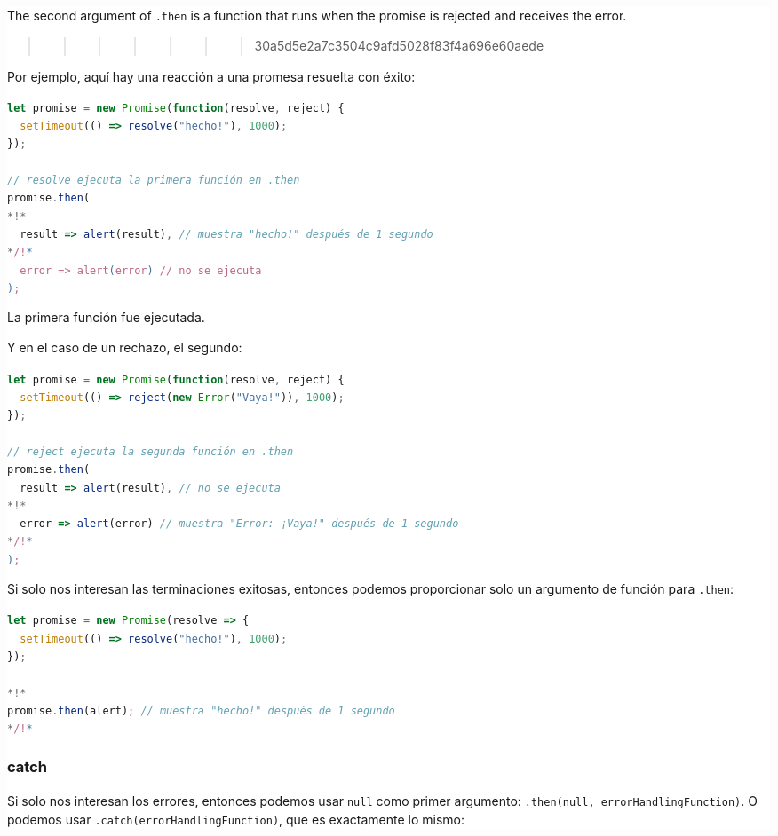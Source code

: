 The second argument of `.then` is a function that runs when the promise is rejected and receives the error.
>>>>>>> 30a5d5e2a7c3504c9afd5028f83f4a696e60aede

Por ejemplo, aquí hay una reacción a una promesa resuelta con éxito:

```js run
let promise = new Promise(function(resolve, reject) {
  setTimeout(() => resolve("hecho!"), 1000);
});

// resolve ejecuta la primera función en .then
promise.then(
*!*
  result => alert(result), // muestra "hecho!" después de 1 segundo
*/!*
  error => alert(error) // no se ejecuta
);
```

La primera función fue ejecutada.

Y en el caso de un rechazo, el segundo:

```js run
let promise = new Promise(function(resolve, reject) {
  setTimeout(() => reject(new Error("Vaya!")), 1000);
});

// reject ejecuta la segunda función en .then
promise.then(
  result => alert(result), // no se ejecuta
*!*
  error => alert(error) // muestra "Error: ¡Vaya!" después de 1 segundo
*/!*
);
```

Si solo nos interesan las terminaciones exitosas, entonces podemos proporcionar solo un argumento de función para `.then`:

```js run
let promise = new Promise(resolve => {
  setTimeout(() => resolve("hecho!"), 1000);
});

*!*
promise.then(alert); // muestra "hecho!" después de 1 segundo
*/!*
```

### catch

Si solo nos interesan los errores, entonces podemos usar `null` como primer argumento: `.then(null, errorHandlingFunction)`. O podemos usar `.catch(errorHandlingFunction)`, que es exactamente lo mismo:
